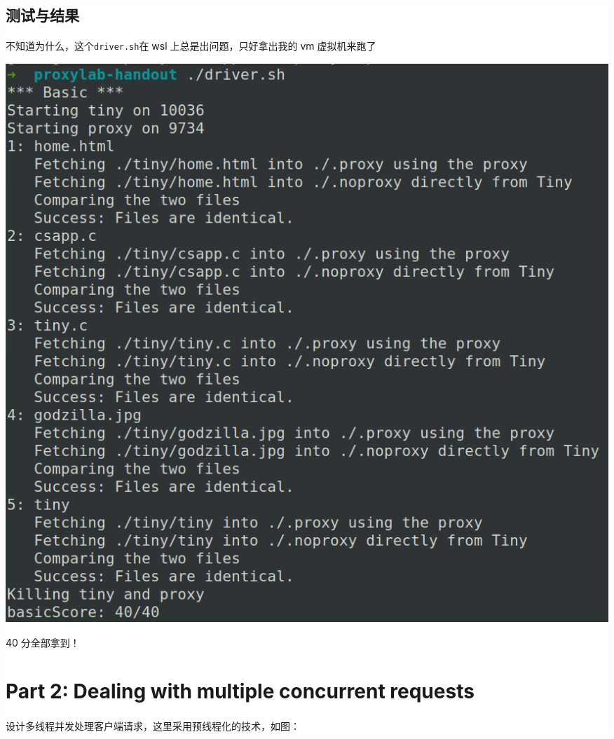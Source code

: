 ## 测试与结果

不知道为什么，这个`driver.sh`在 wsl 上总是出问题，只好拿出我的 vm 虚拟机来跑了

![](./assets/image-20220413114835337.png)

40 分全部拿到！

# Part 2: Dealing with multiple concurrent requests

设计多线程并发处理客户端请求，这里采用预线程化的技术，如图：
